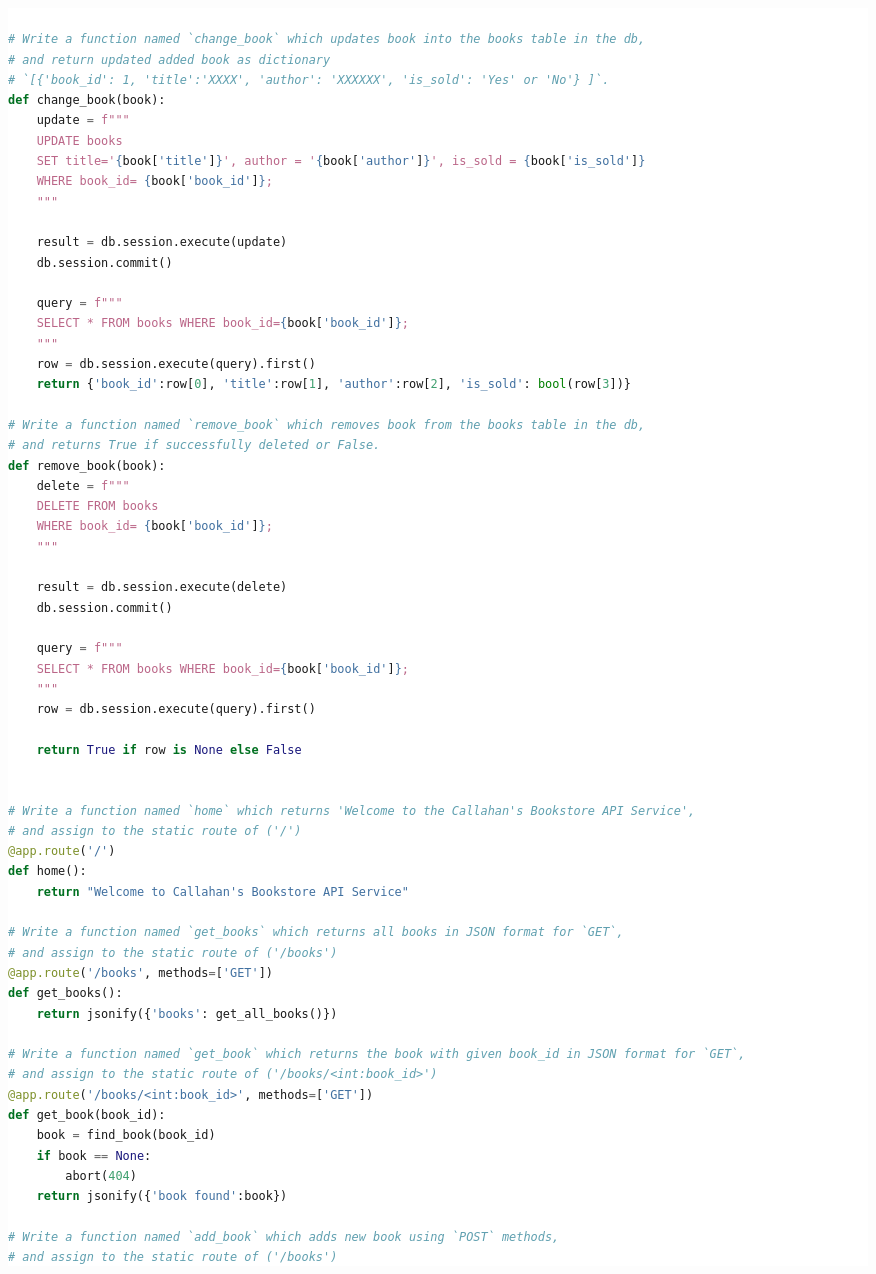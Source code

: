 ```python

# Write a function named `change_book` which updates book into the books table in the db,
# and return updated added book as dictionary
# `[{'book_id': 1, 'title':'XXXX', 'author': 'XXXXXX', 'is_sold': 'Yes' or 'No'} ]`.
def change_book(book):
    update = f"""
    UPDATE books
    SET title='{book['title']}', author = '{book['author']}', is_sold = {book['is_sold']}
    WHERE book_id= {book['book_id']};
    """

    result = db.session.execute(update)
    db.session.commit()

    query = f"""
    SELECT * FROM books WHERE book_id={book['book_id']};
    """
    row = db.session.execute(query).first()
    return {'book_id':row[0], 'title':row[1], 'author':row[2], 'is_sold': bool(row[3])}

# Write a function named `remove_book` which removes book from the books table in the db,
# and returns True if successfully deleted or False.
def remove_book(book):
    delete = f"""
    DELETE FROM books
    WHERE book_id= {book['book_id']};
    """

    result = db.session.execute(delete)
    db.session.commit()

    query = f"""
    SELECT * FROM books WHERE book_id={book['book_id']};
    """
    row = db.session.execute(query).first()

    return True if row is None else False


# Write a function named `home` which returns 'Welcome to the Callahan's Bookstore API Service',
# and assign to the static route of ('/')
@app.route('/')
def home():
    return "Welcome to Callahan's Bookstore API Service"

# Write a function named `get_books` which returns all books in JSON format for `GET`,
# and assign to the static route of ('/books')
@app.route('/books', methods=['GET'])
def get_books():
    return jsonify({'books': get_all_books()})

# Write a function named `get_book` which returns the book with given book_id in JSON format for `GET`,
# and assign to the static route of ('/books/<int:book_id>')
@app.route('/books/<int:book_id>', methods=['GET'])
def get_book(book_id):
    book = find_book(book_id)
    if book == None:
        abort(404)
    return jsonify({'book found':book})

# Write a function named `add_book` which adds new book using `POST` methods,
# and assign to the static route of ('/books')
```
